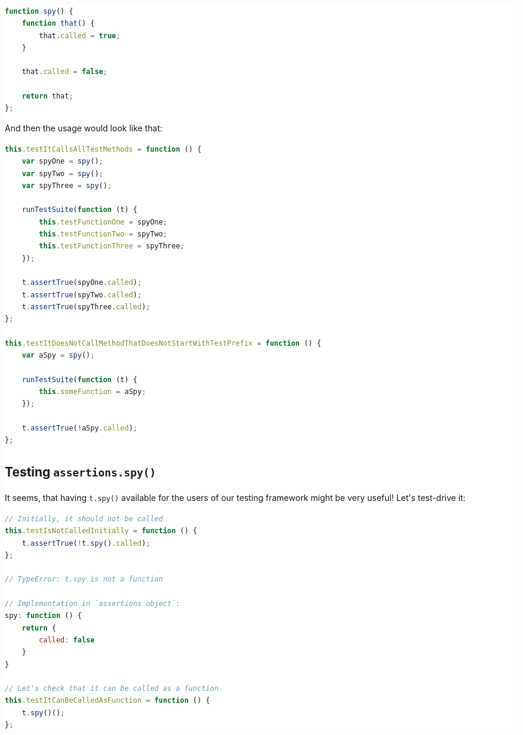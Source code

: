 ```javascript
function spy() {
    function that() {
        that.called = true;
    }

    that.called = false;

    return that;
};
```

And then the usage would look like that:

```javascript
this.testItCallsAllTestMethods = function () {
    var spyOne = spy();
    var spyTwo = spy();
    var spyThree = spy();

    runTestSuite(function (t) {
        this.testFunctionOne = spyOne;
        this.testFunctionTwo = spyTwo;
        this.testFunctionThree = spyThree;
    });

    t.assertTrue(spyOne.called);
    t.assertTrue(spyTwo.called);
    t.assertTrue(spyThree.called);
};

this.testItDoesNotCallMethodThatDoesNotStartWithTestPrefix = function () {
    var aSpy = spy();

    runTestSuite(function (t) {
        this.someFunction = aSpy;
    });

    t.assertTrue(!aSpy.called);
};
```

## Testing `assertions.spy()`

It seems, that having `t.spy()` available for the users of our testing framework might be very useful! Let's test-drive it:

```javascript
// Initially, it should not be called
this.testIsNotCalledInitially = function () {
    t.assertTrue(!t.spy().called);
};

// TypeError: t.spy is not a function

// Implementation in `assertions object`:
spy: function () {
    return {
        called: false
    }
}

// Let's check that it can be called as a function
this.testItCanBeCalledAsFunction = function () {
    t.spy()();
};
```